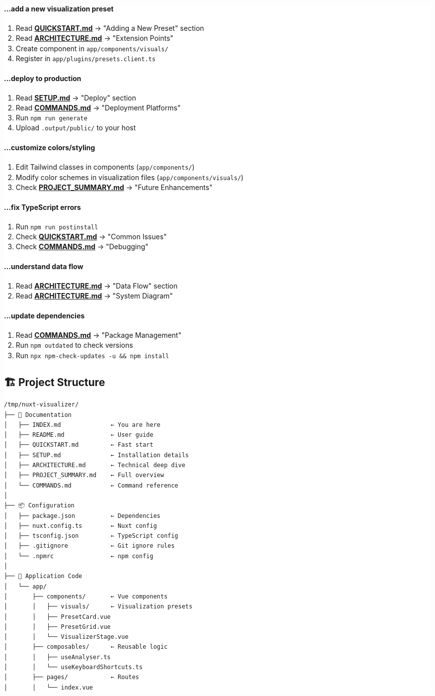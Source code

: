 #### ...add a new visualization preset
1. Read **[QUICKSTART.md](./QUICKSTART.md)** → "Adding a New Preset" section
2. Read **[ARCHITECTURE.md](./ARCHITECTURE.md)** → "Extension Points"
3. Create component in `app/components/visuals/`
4. Register in `app/plugins/presets.client.ts`

#### ...deploy to production
1. Read **[SETUP.md](./SETUP.md)** → "Deploy" section
2. Read **[COMMANDS.md](./COMMANDS.md)** → "Deployment Platforms"
3. Run `npm run generate`
4. Upload `.output/public/` to your host

#### ...customize colors/styling
1. Edit Tailwind classes in components (`app/components/`)
2. Modify color schemes in visualization files (`app/components/visuals/`)
3. Check **[PROJECT_SUMMARY.md](./PROJECT_SUMMARY.md)** → "Future Enhancements"

#### ...fix TypeScript errors
1. Run `npm run postinstall`
2. Check **[QUICKSTART.md](./QUICKSTART.md)** → "Common Issues"
3. Check **[COMMANDS.md](./COMMANDS.md)** → "Debugging"

#### ...understand data flow
1. Read **[ARCHITECTURE.md](./ARCHITECTURE.md)** → "Data Flow" section
2. Read **[ARCHITECTURE.md](./ARCHITECTURE.md)** → "System Diagram"

#### ...update dependencies
1. Read **[COMMANDS.md](./COMMANDS.md)** → "Package Management"
2. Run `npm outdated` to check versions
3. Run `npx npm-check-updates -u && npm install`

## 🏗️ Project Structure

```
/tmp/nuxt-visualizer/
├── 📄 Documentation
│   ├── INDEX.md              ← You are here
│   ├── README.md             ← User guide
│   ├── QUICKSTART.md         ← Fast start
│   ├── SETUP.md              ← Installation details
│   ├── ARCHITECTURE.md       ← Technical deep dive
│   ├── PROJECT_SUMMARY.md    ← Full overview
│   └── COMMANDS.md           ← Command reference
│
├── 📦 Configuration
│   ├── package.json          ← Dependencies
│   ├── nuxt.config.ts        ← Nuxt config
│   ├── tsconfig.json         ← TypeScript config
│   ├── .gitignore            ← Git ignore rules
│   └── .npmrc                ← npm config
│
├── 🎨 Application Code
│   └── app/
│       ├── components/       ← Vue components
│       │   ├── visuals/      ← Visualization presets
│       │   ├── PresetCard.vue
│       │   ├── PresetGrid.vue
│       │   └── VisualizerStage.vue
│       ├── composables/      ← Reusable logic
│       │   ├── useAnalyser.ts
│       │   └── useKeyboardShortcuts.ts
│       ├── pages/            ← Routes
│       │   └── index.vue
```
